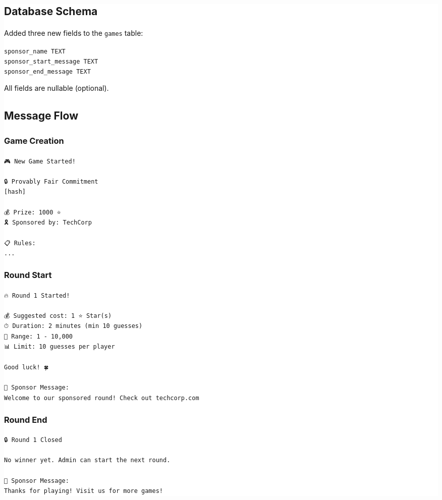 ## Database Schema

Added three new fields to the `games` table:

```sql
sponsor_name TEXT
sponsor_start_message TEXT
sponsor_end_message TEXT
```

All fields are nullable (optional).

## Message Flow

### Game Creation
```
🎮 New Game Started!

🔒 Provably Fair Commitment
[hash]

💰 Prize: 1000 ⭐
🎗 Sponsored by: TechCorp

📋 Rules:
...
```

### Round Start
```
🔥 Round 1 Started!

💰 Suggested cost: 1 ⭐ Star(s)
⏱ Duration: 2 minutes (min 10 guesses)
🎯 Range: 1 - 10,000
📊 Limit: 10 guesses per player

Good luck! 🍀

📢 Sponsor Message:
Welcome to our sponsored round! Check out techcorp.com
```

### Round End
```
🔒 Round 1 Closed

No winner yet. Admin can start the next round.

📢 Sponsor Message:
Thanks for playing! Visit us for more games!
```
